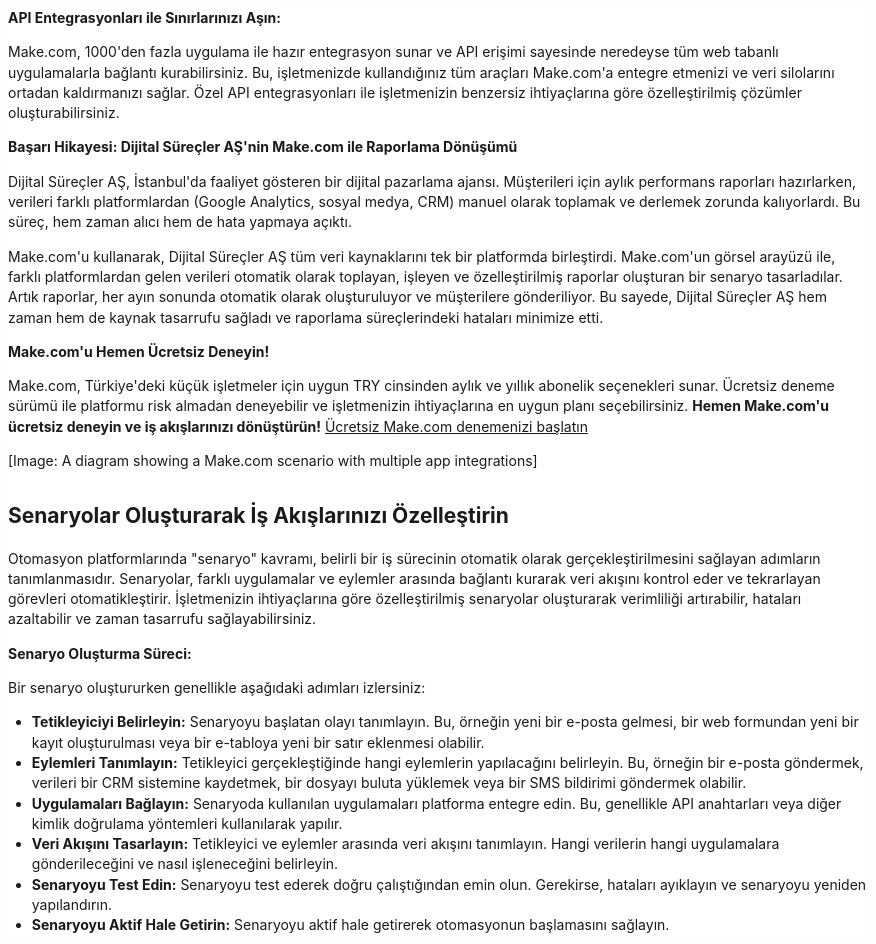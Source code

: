 **API Entegrasyonları ile Sınırlarınızı Aşın:**

Make.com, 1000'den fazla uygulama ile hazır entegrasyon sunar ve API erişimi sayesinde neredeyse tüm web tabanlı uygulamalarla bağlantı kurabilirsiniz.  Bu, işletmenizde kullandığınız tüm araçları Make.com'a entegre etmenizi ve veri silolarını ortadan kaldırmanızı sağlar.  Özel API entegrasyonları ile işletmenizin benzersiz ihtiyaçlarına göre özelleştirilmiş çözümler oluşturabilirsiniz.


**Başarı Hikayesi: Dijital Süreçler AŞ'nin Make.com ile Raporlama Dönüşümü**

Dijital Süreçler AŞ, İstanbul'da faaliyet gösteren bir dijital pazarlama ajansı.  Müşterileri için aylık performans raporları hazırlarken, verileri farklı platformlardan (Google Analytics, sosyal medya, CRM) manuel olarak toplamak ve derlemek zorunda kalıyorlardı. Bu süreç, hem zaman alıcı hem de hata yapmaya açıktı.

Make.com'u kullanarak, Dijital Süreçler AŞ tüm veri kaynaklarını tek bir platformda birleştirdi.  Make.com'un görsel arayüzü ile, farklı platformlardan gelen verileri otomatik olarak toplayan, işleyen ve özelleştirilmiş raporlar oluşturan bir senaryo tasarladılar. Artık raporlar, her ayın sonunda otomatik olarak oluşturuluyor ve müşterilere gönderiliyor. Bu sayede, Dijital Süreçler AŞ hem zaman hem de kaynak tasarrufu sağladı ve raporlama süreçlerindeki hataları minimize etti.

**Make.com'u Hemen Ücretsiz Deneyin!**

Make.com, Türkiye'deki küçük işletmeler için uygun TRY cinsinden aylık ve yıllık abonelik seçenekleri sunar. Ücretsiz deneme sürümü ile platformu risk almadan deneyebilir ve işletmenizin ihtiyaçlarına en uygun planı seçebilirsiniz. **Hemen Make.com'u ücretsiz deneyin ve iş akışlarınızı dönüştürün!** <a href="https://www.make.com/en/register?pc=yodome" rel="noindex nofollow">Ücretsiz Make.com denemenizi başlatın</a>

[Image: A diagram showing a Make.com scenario with multiple app integrations]

## Senaryolar Oluşturarak İş Akışlarınızı Özelleştirin

Otomasyon platformlarında "senaryo" kavramı, belirli bir iş sürecinin otomatik olarak gerçekleştirilmesini sağlayan adımların tanımlanmasıdır.  Senaryolar, farklı uygulamalar ve eylemler arasında bağlantı kurarak veri akışını kontrol eder ve tekrarlayan görevleri otomatikleştirir.  İşletmenizin ihtiyaçlarına göre özelleştirilmiş senaryolar oluşturarak verimliliği artırabilir, hataları azaltabilir ve zaman tasarrufu sağlayabilirsiniz.

**Senaryo Oluşturma Süreci:**

Bir senaryo oluştururken genellikle aşağıdaki adımları izlersiniz:

* **Tetikleyiciyi Belirleyin:** Senaryoyu başlatan olayı tanımlayın.  Bu, örneğin yeni bir e-posta gelmesi, bir web formundan yeni bir kayıt oluşturulması veya bir e-tabloya yeni bir satır eklenmesi olabilir.
* **Eylemleri Tanımlayın:** Tetikleyici gerçekleştiğinde hangi eylemlerin yapılacağını belirleyin.  Bu, örneğin bir e-posta göndermek, verileri bir CRM sistemine kaydetmek, bir dosyayı buluta yüklemek veya bir SMS bildirimi göndermek olabilir.
* **Uygulamaları Bağlayın:**  Senaryoda kullanılan uygulamaları platforma entegre edin.  Bu, genellikle API anahtarları veya diğer kimlik doğrulama yöntemleri kullanılarak yapılır.
* **Veri Akışını Tasarlayın:** Tetikleyici ve eylemler arasında veri akışını tanımlayın.  Hangi verilerin hangi uygulamalara gönderileceğini ve nasıl işleneceğini belirleyin.
* **Senaryoyu Test Edin:** Senaryoyu test ederek doğru çalıştığından emin olun.  Gerekirse, hataları ayıklayın ve senaryoyu yeniden yapılandırın.
* **Senaryoyu Aktif Hale Getirin:**  Senaryoyu aktif hale getirerek otomasyonun başlamasını sağlayın.
